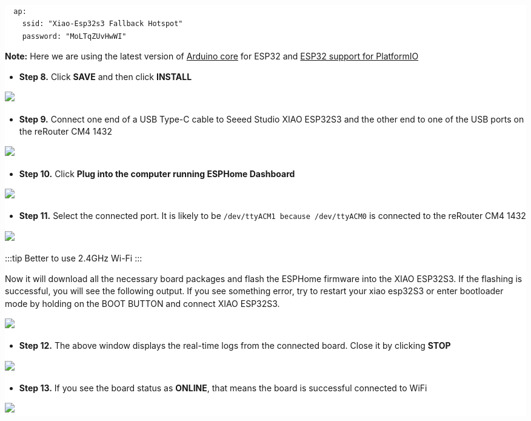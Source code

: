 ```
  ap:
    ssid: "Xiao-Esp32s3 Fallback Hotspot"
    password: "MoLTqZUvHwWI"

```

**Note:** Here we are using the latest version of [Arduino core](https://github.com/espressif/arduino-esp32/releases) for ESP32 and [ESP32 support for PlatformIO](https://github.com/platformio/platform-espressif32/releases)

- **Step 8.** Click **SAVE** and then click **INSTALL**


<div style={{textAlign:'center'}}><img src="https://files.seeedstudio.com/wiki/wiki-ranger/Contributions/S3-ESPHome-full_function/4.png" style={{width:900, height:'auto'}}/></div>

- **Step 9.** Connect one end of a USB Type-C cable to Seeed Studio XIAO ESP32S3 and the other end to one of the USB ports on the reRouter CM4 1432


<div style={{textAlign:'center'}}><img src="https://files.seeedstudio.com/wiki/wiki-ranger/Contributions/C3-ESPHome-full_function/17.png" style={{width:900, height:'auto'}}/></div>


- **Step 10.** Click **Plug into the computer running ESPHome Dashboard**


<div style={{textAlign:'center'}}><img src="https://files.seeedstudio.com/wiki/wiki-ranger/Contributions/S3-ESPHome-full_function/5.png" style={{width:900, height:'auto'}}/></div>

- **Step 11.** Select the connected port. It is likely to be ```/dev/ttyACM1 because /dev/ttyACM0``` is connected to the reRouter CM4 1432

 

<div style={{textAlign:'center'}}><img src="https://files.seeedstudio.com/wiki/wiki-ranger/Contributions/S3-ESPHome-full_function/6.png" style={{width:900, height:'auto'}}/></div>

:::tip 
Better to use 2.4GHz Wi-Fi
:::

Now it will download all the necessary board packages and flash the ESPHome firmware into the XIAO ESP32S3. If the flashing is successful, you will see the following output. If you see something error, try to restart your xiao esp32S3 or enter bootloader mode by holding on the BOOT BUTTON and connect XIAO ESP32S3.



<div style={{textAlign:'center'}}><img src="https://files.seeedstudio.com/wiki/wiki-ranger/Contributions/S3-ESPHome-full_function/7.png" style={{width:900, height:'auto'}}/></div>

- **Step 12.** The above window displays the real-time logs from the connected board. Close it by clicking **STOP**


<div style={{textAlign:'center'}}><img src="https://files.seeedstudio.com/wiki/wiki-ranger/Contributions/S3-ESPHome-full_function/8.png" style={{width:900, height:'auto'}}/></div>

- **Step 13.** If you see the board status as **ONLINE**, that means the board is successful connected to WiFi

<div style={{textAlign:'center'}}><img src="https://files.seeedstudio.com/wiki/wiki-ranger/Contributions/S3-ESPHome-full_function/9.png" style={{width:400, height:'auto'}}/></div>
